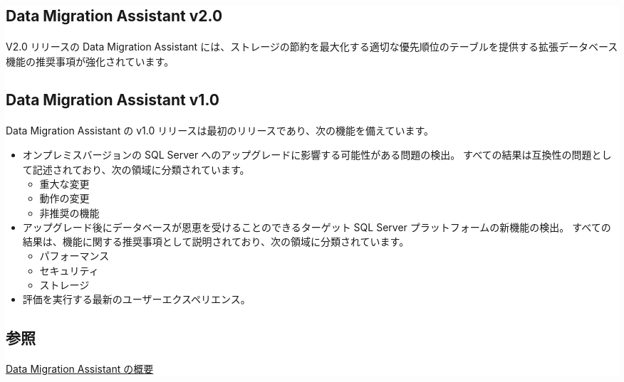 ## <a name="data-migration-assistant-v20"></a>Data Migration Assistant v2.0

V2.0 リリースの Data Migration Assistant には、ストレージの節約を最大化する適切な優先順位のテーブルを提供する拡張データベース機能の推奨事項が強化されています。

## <a name="data-migration-assistant-v10"></a>Data Migration Assistant v1.0

Data Migration Assistant の v1.0 リリースは最初のリリースであり、次の機能を備えています。

- オンプレミスバージョンの SQL Server へのアップグレードに影響する可能性がある問題の検出。 すべての結果は互換性の問題として記述されており、次の領域に分類されています。
  - 重大な変更
  - 動作の変更
  - 非推奨の機能
- アップグレード後にデータベースが恩恵を受けることのできるターゲット SQL Server プラットフォームの新機能の検出。 すべての結果は、機能に関する推奨事項として説明されており、次の領域に分類されています。
  - パフォーマンス
  - セキュリティ
  - ストレージ
- 評価を実行する最新のユーザーエクスペリエンス。

## <a name="see-also"></a>参照

[Data Migration Assistant の概要](../dma/dma-overview.md)
